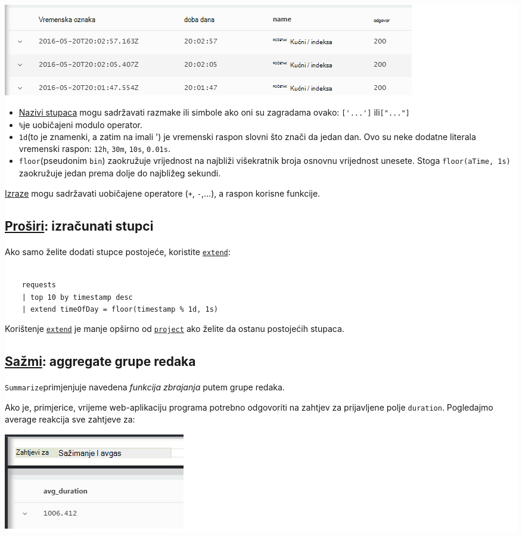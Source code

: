 ![rezultat](./media/app-insights-analytics-tour/270.png)

* [Nazivi stupaca](app-insights-analytics-reference.md#names) mogu sadržavati razmake ili simbole ako oni su zagradama ovako: `['...']` ili`["..."]`
* `%`je uobičajeni modulo operator. 
* `1d`(to je znamenki, a zatim na imali ') je vremenski raspon slovni što znači da jedan dan. Ovo su neke dodatne literala vremenski raspon: `12h`, `30m`, `10s`, `0.01s`.
* `floor`(pseudonim `bin`) zaokružuje vrijednost na najbliži višekratnik broja osnovnu vrijednost unesete. Stoga `floor(aTime, 1s)` zaokružuje jedan prema dolje do najbližeg sekundi.

[Izraze](app-insights-analytics-reference.md#scalars) mogu sadržavati uobičajene operatore (`+`, `-`,...), a raspon korisne funkcije.

    

## <a name="extendapp-insights-analytics-referencemdextend-operator-compute-columns"></a>[Proširi](app-insights-analytics-reference.md#extend-operator): izračunati stupci

Ako samo želite dodati stupce postojeće, koristite [`extend`](app-insights-analytics-reference.md#extend-operator):

```AIQL

    requests 
  	| top 10 by timestamp desc
  	| extend timeOfDay = floor(timestamp % 1d, 1s)
```

Korištenje [`extend`](app-insights-analytics-reference.md#extend-operator) je manje opširno od [`project`](app-insights-analytics-reference.md#project-operator) ako želite da ostanu postojećih stupaca.


## <a name="summarizeapp-insights-analytics-referencemdsummarize-operator-aggregate-groups-of-rows"></a>[Sažmi](app-insights-analytics-reference.md#summarize-operator): aggregate grupe redaka

`Summarize`primjenjuje navedena *funkcija zbrajanja* putem grupe redaka. 

Ako je, primjerice, vrijeme web-aplikaciju programa potrebno odgovoriti na zahtjev za prijavljene polje `duration`. Pogledajmo average reakcija sve zahtjeve za:

![](./media/app-insights-analytics-tour/410.png)
